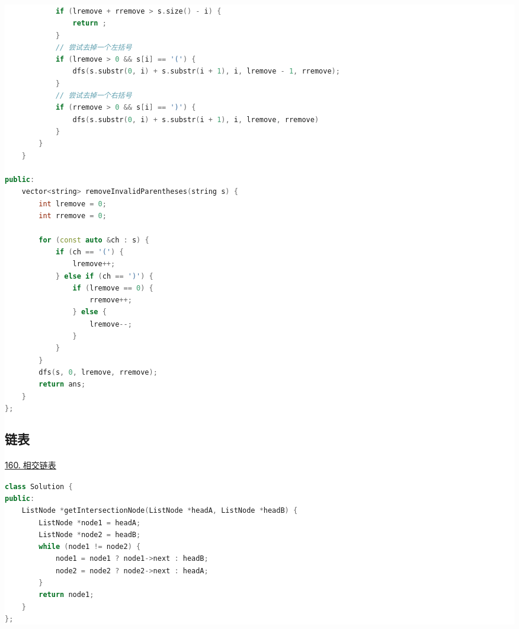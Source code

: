 ```c++
            if (lremove + rremove > s.size() - i) {
                return ;
            }
            // 尝试去掉一个左括号
            if (lremove > 0 && s[i] == '(') {
                dfs(s.substr(0, i) + s.substr(i + 1), i, lremove - 1, rremove);
            }
            // 尝试去掉一个右括号
            if (rremove > 0 && s[i] == ')') {
                dfs(s.substr(0, i) + s.substr(i + 1), i, lremove, rremove)
            }
        }
    }

public:
    vector<string> removeInvalidParentheses(string s) {
        int lremove = 0;
        int rremove = 0;

        for (const auto &ch : s) {
            if (ch == '(') {
                lremove++;
            } else if (ch == ')') {
                if (lremove == 0) {
                    rremove++;
                } else {
                    lremove--;
                }
            }
        }
        dfs(s, 0, lremove, rremove);
        return ans;
    }
};
```

## 链表

[160. 相交链表](https://leetcode-cn.com/problems/intersection-of-two-linked-lists/)
```c++
class Solution {
public:
    ListNode *getIntersectionNode(ListNode *headA, ListNode *headB) {
        ListNode *node1 = headA;
        ListNode *node2 = headB;
        while (node1 != node2) {
            node1 = node1 ? node1->next : headB;
            node2 = node2 ? node2->next : headA;
        }
        return node1;
    }
};
```
